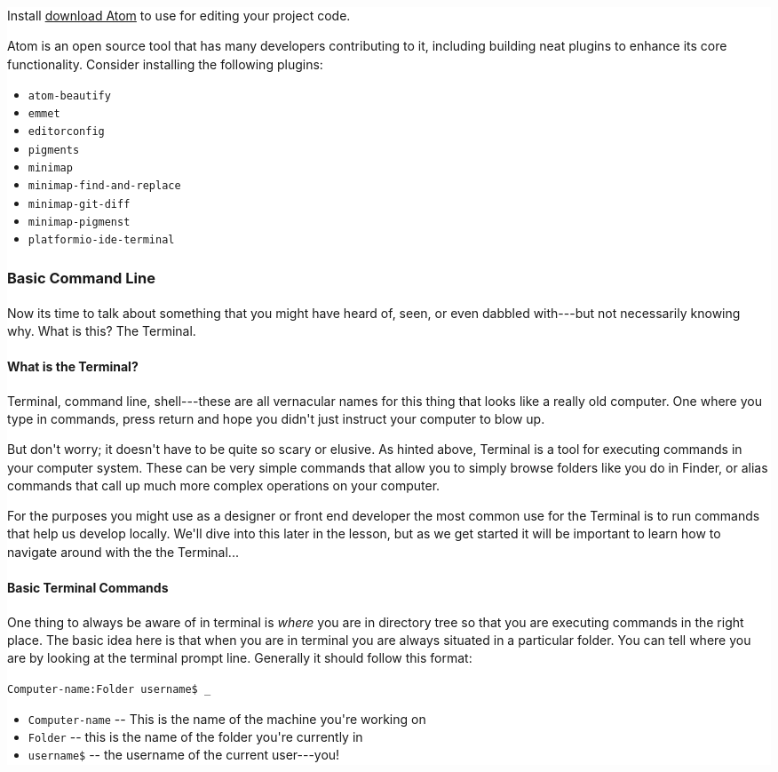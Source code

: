 Install [download Atom](https://atom.io/) to use for editing your project code.

<iframe width="560" height="315" src="https://www.youtube.com/embed/rDrg9HphX18" frameborder="0" allow="accelerometer; autoplay; encrypted-media; gyroscope; picture-in-picture" allowfullscreen></iframe>

Atom is an open source tool that has many developers contributing to it, including building neat plugins to enhance its core functionality. Consider installing the following plugins:

- `atom-beautify`
- `emmet`
- `editorconfig`
- `pigments`
- `minimap`
- `minimap-find-and-replace`
- `minimap-git-diff`
- `minimap-pigmenst`
- `platformio-ide-terminal`

</Subpage>
<Subpage slug="terminal">

### Basic Command Line

Now its time to talk about something that you might have heard of, seen, or even dabbled with---but not necessarily knowing why. What is this? The Terminal.

#### What is the Terminal?

Terminal, command line, shell---these are all vernacular names for this thing that looks like a really old computer. One where you type in commands, press return and hope you didn't just instruct your computer to blow up.

But don't worry; it doesn't have to be quite so scary or elusive. As hinted above, Terminal is a tool for executing commands in your computer system. These can be very simple commands that allow you to simply browse folders like you do in Finder, or alias commands that call up much more complex operations on your computer.

For the purposes you might use as a designer or front end developer the most common use for the Terminal is to run commands that help us develop locally. We'll dive into this later in the lesson, but as we get started it will be important to learn how to navigate around with the the Terminal...

#### Basic Terminal Commands

One thing to always be aware of in terminal is _where_ you are in directory tree so that you are executing commands in the right place. The basic idea here is that when you are in terminal you are always situated in a particular folder. You can tell where you are by looking at the terminal prompt line. Generally it should follow this format:

```
Computer-name:Folder username$ _
```

* `Computer-name` -- This is the name of the machine you're working on
* `Folder` -- this is the name of the folder you're currently in
* `username$` -- the username of the current user---you!
